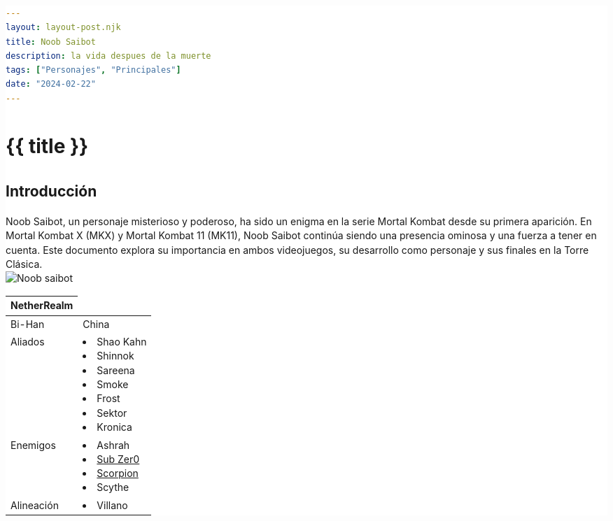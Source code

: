 ```yaml
---
layout: layout-post.njk
title: Noob Saibot
description: la vida despues de la muerte
tags: ["Personajes", "Principales"]
date: "2024-02-22"
---
```

# {{ title }}




## Introducción


</article>

<section class="row"> <article class="col-12 col-md-4"> Noob Saibot, un personaje misterioso y poderoso, ha sido un enigma en la serie Mortal Kombat desde su primera aparición. En Mortal Kombat X (MKX) y Mortal Kombat 11 (MK11), Noob Saibot continúa siendo una presencia ominosa y una fuerza a tener en cuenta. Este documento explora su importancia en ambos videojuegos, su desarrollo como personaje y sus finales en la Torre Clásica.</article>
<article class="col-12 col-md-4"> <img src="/img/Noob_saibot.webp" alt=" Noob saibot " width="80%" height="auto" class="img-fluid"> </article>

<article class="col-12 col-md-4">  <table class="table table-dark">
            <thead>
              <tr>
                <th scope="col" class="text-center">NetherRealm</th>
              </tr>
            </thead>
            <tbody class="table-group-divider">
              <tr>
                <td>Bi-Han</td> 
                <td>China</td> 
              </tr>
              <tr>
                <td>Aliados</td>
                <td>
                <li>Shao Kahn</li>
                <li> Shinnok</li>
                <li>Sareena</li>
                <li>Smoke</li>
                <li>Frost</li>
                <li>Sektor</li>
                <li>Kronica</li>
                </td>
              </tr>
               <tr>
                <td>Enemigos</td>
                <td>
                <li>Ashrah</li>
                  <li> <a href="/Sub_Zero"  class="link-offset-2 link-underline-opacity-25 link-underline-opacity-100-hover">Sub Zer0 </a></li>
                 <li> <a href="/Scorpion"  class="link-offset-2 link-underline-opacity-25 link-underline-opacity-100-hover">Scorpion </a></li>
                 <li>Scythe </li>
                </td>
              </tr>
               <td>Alineación</td>
                <td>
                <li>Villano</li>
              <tr>